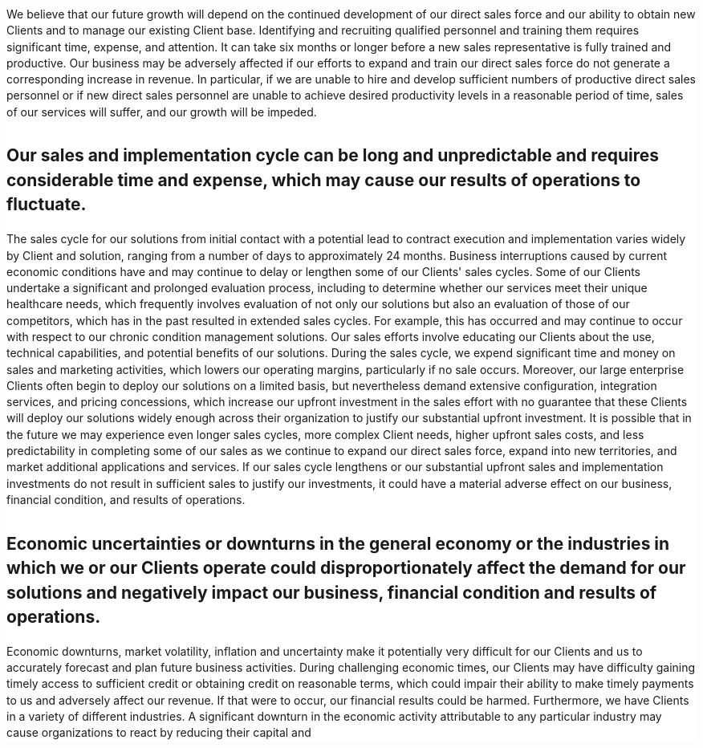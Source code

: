 We believe that our future growth will depend on the continued development of our direct sales force and our ability to obtain new Clients and to manage our existing Client base. Identifying and recruiting qualified personnel and training them requires significant time, expense, and attention. It can take six months or longer before a new sales representative is fully trained and productive. Our business may be adversely affected if our efforts to expand and train our direct sales force do not generate a corresponding increase in revenue. In particular, if we are unable to hire and develop sufficient numbers of productive direct sales personnel or if new direct sales personnel are unable to achieve desired productivity levels in a reasonable period of time, sales of our services will suffer, and our growth will be impeded.

## Our sales and implementation cycle can be long and unpredictable and requires considerable time and expense, which may cause our results of operations to fluctuate.

The sales cycle for our solutions from initial contact with a potential lead to contract execution and implementation varies widely by Client and solution, ranging from a number of days to approximately 24 months. Business interruptions caused by current economic conditions have and may continue to delay or lengthen some of our Clients' sales cycles. Some of our Clients undertake a significant and prolonged evaluation process, including to determine whether our services meet their unique healthcare needs, which frequently involves evaluation of not only our solutions but also an evaluation of those of our competitors, which has in the past resulted in extended sales cycles. For example, this has occurred and may continue to occur with respect to our chronic condition management solutions. Our sales efforts involve educating our Clients about the use, technical capabilities, and potential benefits of our solutions. During the sales cycle, we expend significant time and money on sales and marketing activities, which lowers our operating margins, particularly if no sale occurs. Moreover, our large enterprise Clients often begin to deploy our solutions on a limited basis, but nevertheless demand extensive configuration, integration services, and pricing concessions, which increase our upfront investment in the sales effort with no guarantee that these Clients will deploy our solutions widely enough across their organization to justify our substantial upfront investment. It is possible that in the future we may experience even longer sales cycles, more complex Client needs, higher upfront sales costs, and less predictability in completing some of our sales as we continue to expand our direct sales force, expand into new territories, and market additional applications and services. If our sales cycle lengthens or our substantial upfront sales and implementation investments do not result in sufficient sales to justify our investments, it could have a material adverse effect on our business, financial condition, and results of operations.

## Economic uncertainties or downturns in the general economy or the industries in which we or our Clients operate could disproportionately affect the demand for our solutions and negatively impact our business, financial condition and results of operations.

Economic downturns, market volatility, inflation and uncertainty make it potentially very difficult for our Clients and us to accurately forecast and plan future business activities. During challenging economic times, our Clients may have difficulty gaining timely access to sufficient credit or obtaining credit on reasonable terms, which could impair their ability to make timely payments to us and adversely affect our revenue. If that were to occur, our financial results could be harmed. Furthermore, we have Clients in a variety of different industries. A significant downturn in the economic activity attributable to any particular industry may cause organizations to react by reducing their capital and
